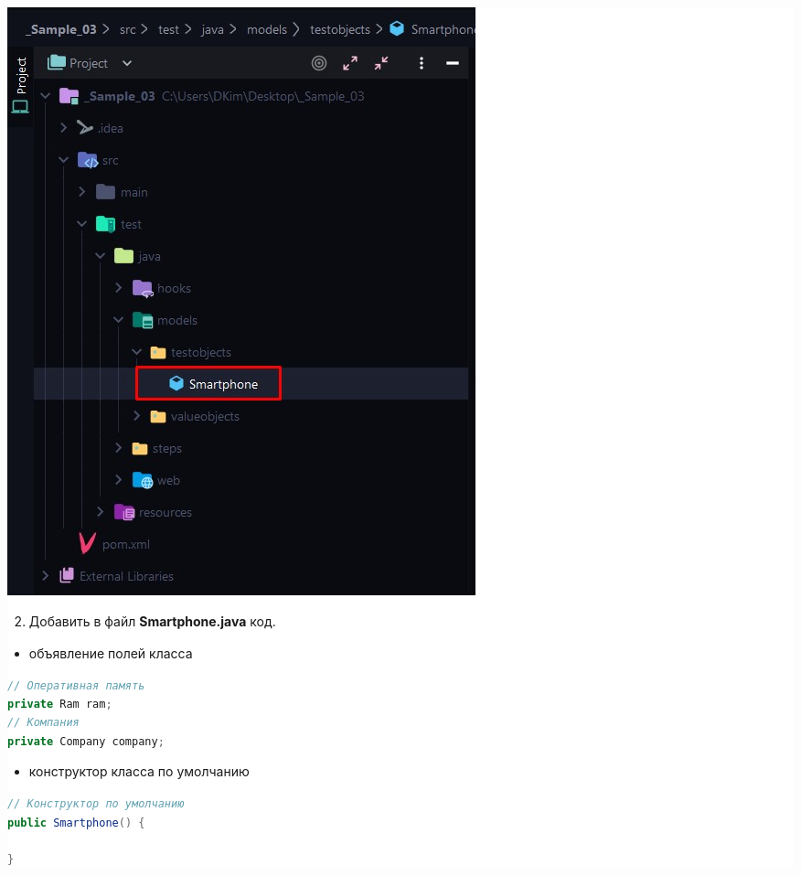 ![New Maven Project - Smartphone.java](./_Files/2.%20New%20Project/37.jpg "New Project - Smartphone.java")

2. Добавить в файл **Smartphone.java** код.

* объявление полей класса

```java
// Оперативная память
private Ram ram;
// Компания
private Company company;
```

* конструктор класса по умолчанию

```java
// Конструктор по умолчанию
public Smartphone() {

}
```
